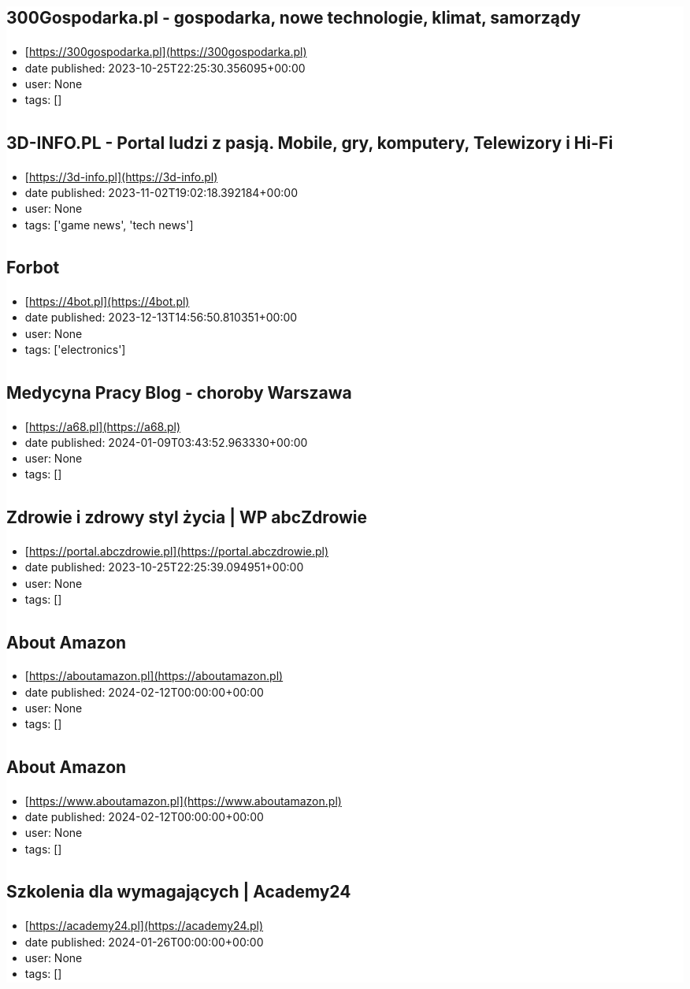 ## 300Gospodarka.pl - gospodarka, nowe technologie, klimat, samorządy
 - [https://300gospodarka.pl](https://300gospodarka.pl)
 - date published: 2023-10-25T22:25:30.356095+00:00
 - user: None
 - tags: []

## 3D-INFO.PL - Portal ludzi z pasją. Mobile, gry, komputery, Telewizory i Hi-Fi
 - [https://3d-info.pl](https://3d-info.pl)
 - date published: 2023-11-02T19:02:18.392184+00:00
 - user: None
 - tags: ['game news', 'tech news']

## Forbot
 - [https://4bot.pl](https://4bot.pl)
 - date published: 2023-12-13T14:56:50.810351+00:00
 - user: None
 - tags: ['electronics']

## Medycyna Pracy Blog - choroby Warszawa
 - [https://a68.pl](https://a68.pl)
 - date published: 2024-01-09T03:43:52.963330+00:00
 - user: None
 - tags: []

## Zdrowie i zdrowy styl życia | WP abcZdrowie
 - [https://portal.abczdrowie.pl](https://portal.abczdrowie.pl)
 - date published: 2023-10-25T22:25:39.094951+00:00
 - user: None
 - tags: []

## About Amazon
 - [https://aboutamazon.pl](https://aboutamazon.pl)
 - date published: 2024-02-12T00:00:00+00:00
 - user: None
 - tags: []

## About Amazon
 - [https://www.aboutamazon.pl](https://www.aboutamazon.pl)
 - date published: 2024-02-12T00:00:00+00:00
 - user: None
 - tags: []

## Szkolenia dla wymagających | Academy24
 - [https://academy24.pl](https://academy24.pl)
 - date published: 2024-01-26T00:00:00+00:00
 - user: None
 - tags: []
